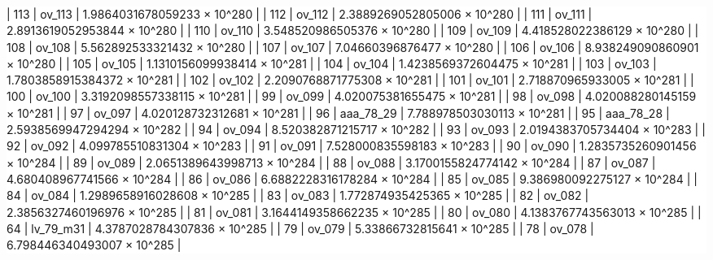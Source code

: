 | 113 | ov_113 | 1.9864031678059233 × 10^280 |
| 112 | ov_112 | 2.3889269052805006 × 10^280 |
| 111 | ov_111 | 2.8913619052953844 × 10^280 |
| 110 | ov_110 | 3.548520986505376 × 10^280 |
| 109 | ov_109 | 4.418528022386129 × 10^280 |
| 108 | ov_108 | 5.562892533321432 × 10^280 |
| 107 | ov_107 | 7.04660396876477 × 10^280 |
| 106 | ov_106 | 8.938249090860901 × 10^280 |
| 105 | ov_105 | 1.1310156099938414 × 10^281 |
| 104 | ov_104 | 1.4238569372604475 × 10^281 |
| 103 | ov_103 | 1.7803858915384372 × 10^281 |
| 102 | ov_102 | 2.2090768871775308 × 10^281 |
| 101 | ov_101 | 2.718870965933005 × 10^281 |
| 100 | ov_100 | 3.3192098557338115 × 10^281 |
| 99 | ov_099 | 4.020075381655475 × 10^281 |
| 98 | ov_098 | 4.020088280145159 × 10^281 |
| 97 | ov_097 | 4.020128732312681 × 10^281 |
| 96 | aaa_78_29 | 7.788978503030113 × 10^281 |
| 95 | aaa_78_28 | 2.5938569947294294 × 10^282 |
| 94 | ov_094 | 8.520382871215717 × 10^282 |
| 93 | ov_093 | 2.0194383705734404 × 10^283 |
| 92 | ov_092 | 4.099785510831304 × 10^283 |
| 91 | ov_091 | 7.528000835598183 × 10^283 |
| 90 | ov_090 | 1.2835735260901456 × 10^284 |
| 89 | ov_089 | 2.0651389643998713 × 10^284 |
| 88 | ov_088 | 3.1700155824774142 × 10^284 |
| 87 | ov_087 | 4.680408967741566 × 10^284 |
| 86 | ov_086 | 6.6882228316178284 × 10^284 |
| 85 | ov_085 | 9.386980092275127 × 10^284 |
| 84 | ov_084 | 1.2989658916028608 × 10^285 |
| 83 | ov_083 | 1.772874935425365 × 10^285 |
| 82 | ov_082 | 2.3856327460196976 × 10^285 |
| 81 | ov_081 | 3.1644149358662235 × 10^285 |
| 80 | ov_080 | 4.1383767743563013 × 10^285 |
| 64 | lv_79_m31 | 4.3787028784307836 × 10^285 |
| 79 | ov_079 | 5.33866732815641 × 10^285 |
| 78 | ov_078 | 6.798446340493007 × 10^285 |